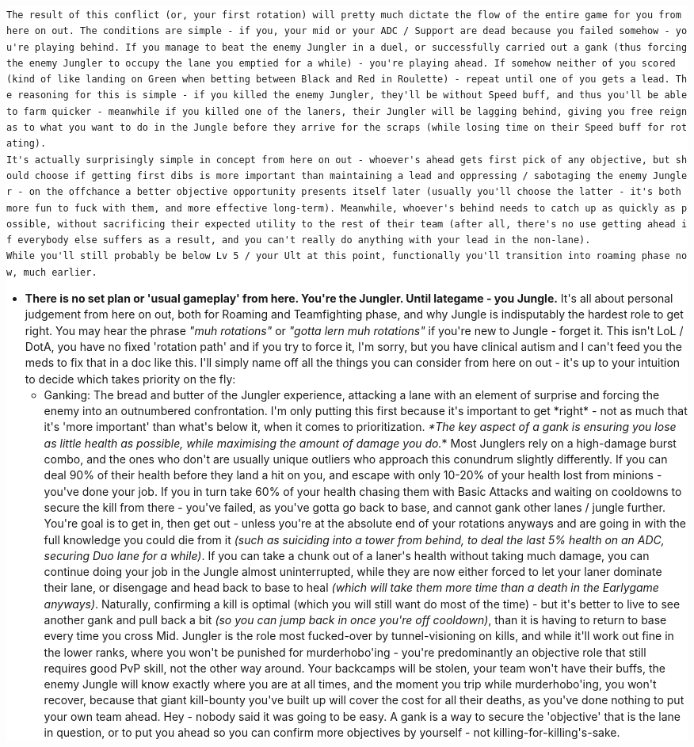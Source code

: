 	The result of this conflict (or, your first rotation) will pretty much dictate the flow of the entire game for you from here on out. The conditions are simple - if you, your mid or your ADC / Support are dead because you failed somehow - you're playing behind. If you manage to beat the enemy Jungler in a duel, or successfully carried out a gank (thus forcing the enemy Jungler to occupy the lane you emptied for a while) - you're playing ahead. If somehow neither of you scored (kind of like landing on Green when betting between Black and Red in Roulette) - repeat until one of you gets a lead. The reasoning for this is simple - if you killed the enemy Jungler, they'll be without Speed buff, and thus you'll be able to farm quicker - meanwhile if you killed one of the laners, their Jungler will be lagging behind, giving you free reign as to what you want to do in the Jungle before they arrive for the scraps (while losing time on their Speed buff for rotating).
	It's actually surprisingly simple in concept from here on out - whoever's ahead gets first pick of any objective, but should choose if getting first dibs is more important than maintaining a lead and oppressing / sabotaging the enemy Jungler - on the offchance a better objective opportunity presents itself later (usually you'll choose the latter - it's both more fun to fuck with them, and more effective long-term). Meanwhile, whoever's behind needs to catch up as quickly as possible, without sacrificing their expected utility to the rest of their team (after all, there's no use getting ahead if everybody else suffers as a result, and you can't really do anything with your lead in the non-lane).
	While you'll still probably be below Lv 5 / your Ult at this point, functionally you'll transition into roaming phase now, much earlier.
 - **There is no set plan or 'usual gameplay' from here. You're the Jungler. Until lategame - you Jungle.** It's all about personal judgement from here on out, both for Roaming and Teamfighting phase, and why Jungle is indisputably the hardest role to get right. You may hear the phrase *"muh rotations"* or *"gotta lern muh rotations"* if you're new to Jungle - forget it. This isn't LoL / DotA, you have no fixed 'rotation path' and if you try to force it, I'm sorry, but you have clinical autism and I can't feed you the meds to fix that in a doc like this. I'll simply name off all the things you can consider from here on out - it's up to your intuition to decide which takes priority on the fly:
   - Ganking: The bread and butter of the Jungler experience, attacking a lane with an element of surprise and forcing the enemy into an outnumbered confrontation. I'm only putting this first because it's important to get \*right\* - not as much that it's 'more important' than what's below it, when it comes to prioritization.
		*\*The key aspect of a gank is ensuring you lose as little health as possible, while maximising the amount of damage you do.*\*
		Most Junglers rely on a high-damage burst combo, and the ones who don't are usually unique outliers who approach this conundrum slightly differently. If you can deal 90% of their health before they land a hit on you, and escape with only 10-20% of your health lost from minions - you've done your job. If you in turn take 60% of your health chasing them with Basic Attacks and waiting on cooldowns to secure the kill from there - you've failed, as you've gotta go back to base, and cannot gank other lanes / jungle further. You're goal is to get in, then get out - unless you're at the absolute end of your rotations anyways and are going in with the full knowledge you could die from it *(such as suiciding into a tower from behind, to deal the last 5% health on an ADC, securing Duo lane for a while)*. If you can take a chunk out of a laner's health without taking much damage, you can continue doing your job in the Jungle almost uninterrupted, while they are now either forced to let your laner dominate their lane, or disengage and head back to base to heal *(which will take them more time than a death in the Earlygame anyways)*. Naturally, confirming a kill is optimal (which you will still want do most of the time) - but it's better to live to see another gank and pull back a bit *(so you can jump back in once you're off cooldown)*, than it is having to return to base every time you cross Mid.
		Jungler is the role most fucked-over by tunnel-visioning on kills, and while it'll work out fine in the lower ranks, where you won't be punished for murderhobo'ing - you're predominantly an objective role that still requires good PvP skill, not the other way around. Your backcamps will be stolen, your team won't have their buffs, the enemy Jungle will know exactly where you are at all times, and the moment you trip while murderhobo'ing, you won't recover, because that giant kill-bounty you've built up will cover the cost for all their deaths, as you've done nothing to put your own team ahead. Hey - nobody said it was going to be easy. A gank is a way to secure the 'objective' that is the lane in question, or to put you ahead so you can confirm more objectives by yourself - not killing-for-killing's-sake.